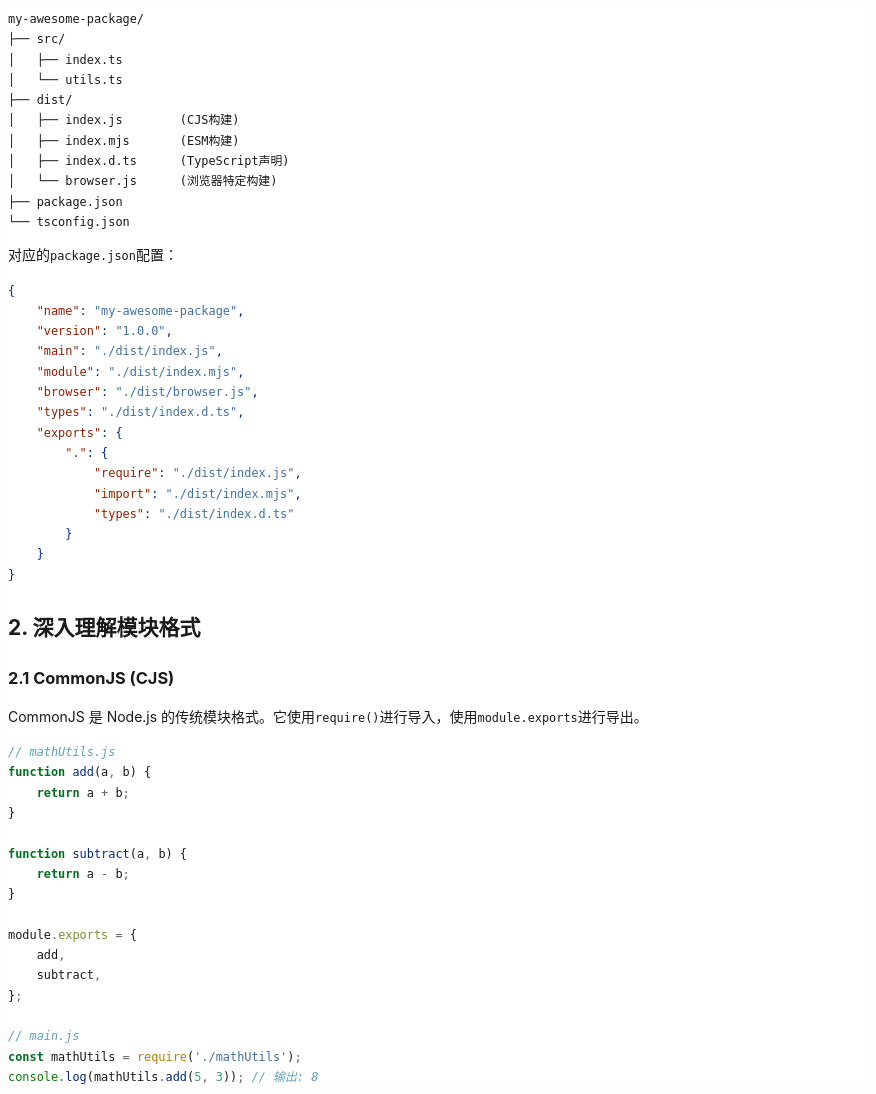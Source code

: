 ```tree
my-awesome-package/
├── src/
│   ├── index.ts
│   └── utils.ts
├── dist/
│   ├── index.js        (CJS构建)
│   ├── index.mjs       (ESM构建)
│   ├── index.d.ts      (TypeScript声明)
│   └── browser.js      (浏览器特定构建)
├── package.json
└── tsconfig.json
```

对应的`package.json`配置：

```json
{
    "name": "my-awesome-package",
    "version": "1.0.0",
    "main": "./dist/index.js",
    "module": "./dist/index.mjs",
    "browser": "./dist/browser.js",
    "types": "./dist/index.d.ts",
    "exports": {
        ".": {
            "require": "./dist/index.js",
            "import": "./dist/index.mjs",
            "types": "./dist/index.d.ts"
        }
    }
}
```

## 2. 深入理解模块格式

### 2.1 CommonJS (CJS)

CommonJS 是 Node.js 的传统模块格式。它使用`require()`进行导入，使用`module.exports`进行导出。

```javascript
// mathUtils.js
function add(a, b) {
    return a + b;
}

function subtract(a, b) {
    return a - b;
}

module.exports = {
    add,
    subtract,
};

// main.js
const mathUtils = require('./mathUtils');
console.log(mathUtils.add(5, 3)); // 输出: 8
```
